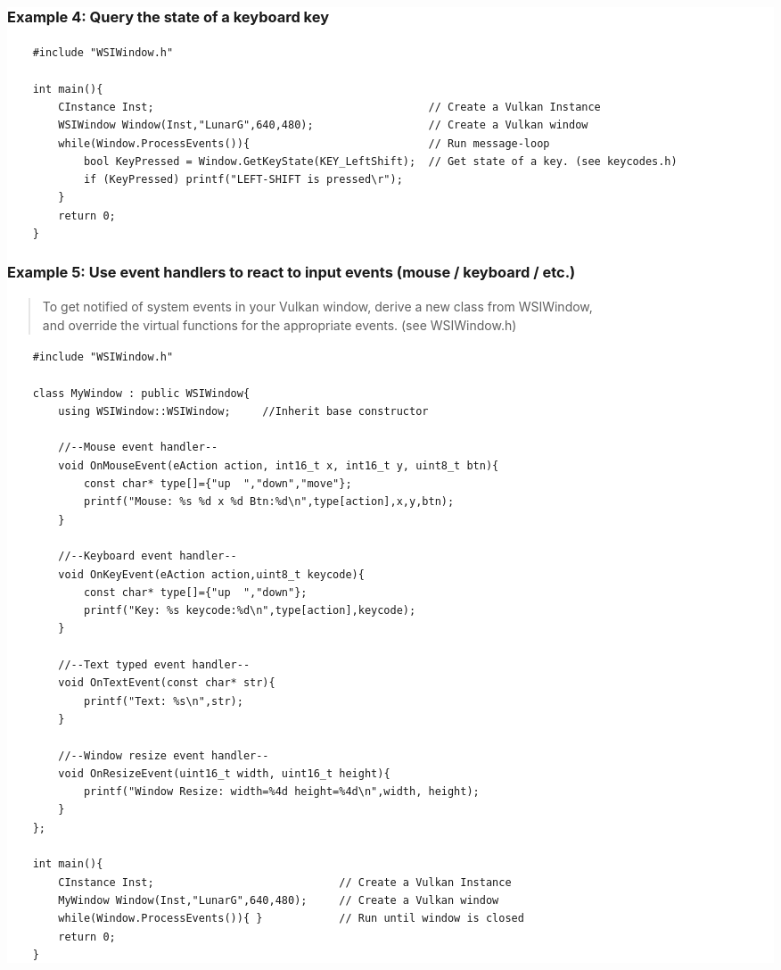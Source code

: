 ### Example 4: Query the state of a keyboard key
        #include "WSIWindow.h"

        int main(){
            CInstance Inst;                                           // Create a Vulkan Instance
            WSIWindow Window(Inst,"LunarG",640,480);                  // Create a Vulkan window
            while(Window.ProcessEvents()){                            // Run message-loop
                bool KeyPressed = Window.GetKeyState(KEY_LeftShift);  // Get state of a key. (see keycodes.h)
                if (KeyPressed) printf("LEFT-SHIFT is pressed\r");
            }
            return 0;
        }

### Example 5: Use event handlers to react to input events (mouse / keyboard / etc.)
>To get notified of system events in your Vulkan window, derive a new class from WSIWindow,  
>and override the virtual functions for the appropriate events. (see WSIWindow.h)  


        #include "WSIWindow.h"

        class MyWindow : public WSIWindow{
            using WSIWindow::WSIWindow;     //Inherit base constructor

            //--Mouse event handler--
            void OnMouseEvent(eAction action, int16_t x, int16_t y, uint8_t btn){
                const char* type[]={"up  ","down","move"};
                printf("Mouse: %s %d x %d Btn:%d\n",type[action],x,y,btn);
            }

            //--Keyboard event handler--
            void OnKeyEvent(eAction action,uint8_t keycode){
                const char* type[]={"up  ","down"};
                printf("Key: %s keycode:%d\n",type[action],keycode);
            }

            //--Text typed event handler--
            void OnTextEvent(const char* str){
                printf("Text: %s\n",str);
            }

            //--Window resize event handler--
            void OnResizeEvent(uint16_t width, uint16_t height){
                printf("Window Resize: width=%4d height=%4d\n",width, height);
            }
        };

        int main(){
            CInstance Inst;                             // Create a Vulkan Instance
            MyWindow Window(Inst,"LunarG",640,480);     // Create a Vulkan window
            while(Window.ProcessEvents()){ }            // Run until window is closed
            return 0;
        }
